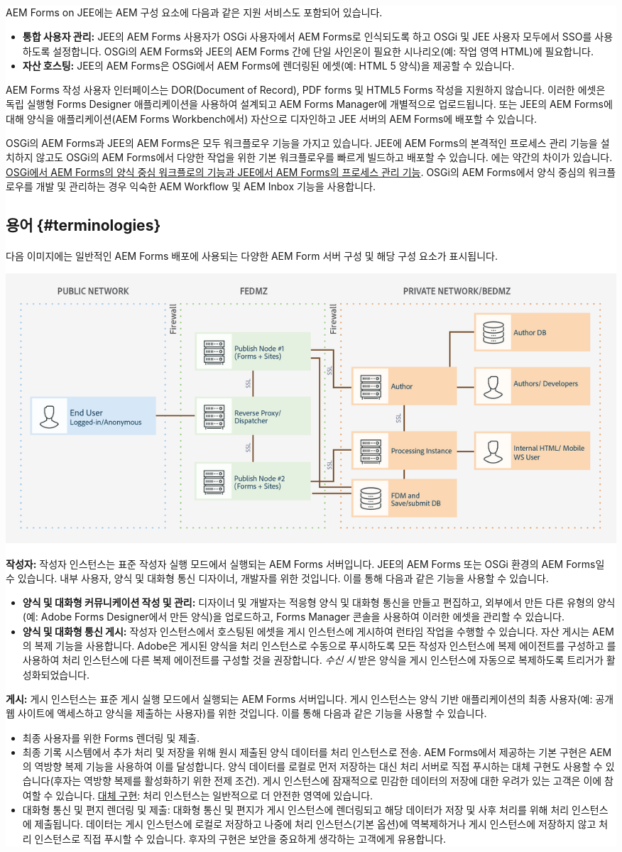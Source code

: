 AEM Forms on JEE에는 AEM 구성 요소에 다음과 같은 지원 서비스도 포함되어 있습니다.

* **통합 사용자 관리:** JEE의 AEM Forms 사용자가 OSGi 사용자에서 AEM Forms로 인식되도록 하고 OSGi 및 JEE 사용자 모두에서 SSO를 사용하도록 설정합니다. OSGi의 AEM Forms와 JEE의 AEM Forms 간에 단일 사인온이 필요한 시나리오(예: 작업 영역 HTML)에 필요합니다.
* **자산 호스팅:** JEE의 AEM Forms은 OSGi에서 AEM Forms에 렌더링된 에셋(예: HTML 5 양식)을 제공할 수 있습니다.

AEM Forms 작성 사용자 인터페이스는 DOR(Document of Record), PDF forms 및 HTML5 Forms 작성을 지원하지 않습니다. 이러한 에셋은 독립 실행형 Forms Designer 애플리케이션을 사용하여 설계되고 AEM Forms Manager에 개별적으로 업로드됩니다. 또는 JEE의 AEM Forms에 대해 양식을 애플리케이션(AEM Forms Workbench에서) 자산으로 디자인하고 JEE 서버의 AEM Forms에 배포할 수 있습니다.

OSGi의 AEM Forms과 JEE의 AEM Forms은 모두 워크플로우 기능을 가지고 있습니다. JEE에 AEM Forms의 본격적인 프로세스 관리 기능을 설치하지 않고도 OSGi의 AEM Forms에서 다양한 작업을 위한 기본 워크플로우를 빠르게 빌드하고 배포할 수 있습니다. 에는 약간의 차이가 있습니다. [OSGi에서 AEM Forms의 양식 중심 워크플로의 기능과 JEE에서 AEM Forms의 프로세스 관리 기능](capabilities-osgi-jee-workflows.md). OSGi의 AEM Forms에서 양식 중심의 워크플로우를 개발 및 관리하는 경우 익숙한 AEM Workflow 및 AEM Inbox 기능을 사용합니다.

## 용어 {#terminologies}

다음 이미지에는 일반적인 AEM Forms 배포에 사용되는 다양한 AEM Form 서버 구성 및 해당 구성 요소가 표시됩니다.

![aem_forms_-_recommendedtopology](assets/aem_forms_-_recommendedtopology.png)

**작성자:** 작성자 인스턴스는 표준 작성자 실행 모드에서 실행되는 AEM Forms 서버입니다. JEE의 AEM Forms 또는 OSGi 환경의 AEM Forms일 수 있습니다. 내부 사용자, 양식 및 대화형 통신 디자이너, 개발자를 위한 것입니다. 이를 통해 다음과 같은 기능을 사용할 수 있습니다.

* **양식 및 대화형 커뮤니케이션 작성 및 관리:** 디자이너 및 개발자는 적응형 양식 및 대화형 통신을 만들고 편집하고, 외부에서 만든 다른 유형의 양식(예: Adobe Forms Designer에서 만든 양식)을 업로드하고, Forms Manager 콘솔을 사용하여 이러한 에셋을 관리할 수 있습니다.
* **양식 및 대화형 통신 게시:** 작성자 인스턴스에서 호스팅된 에셋을 게시 인스턴스에 게시하여 런타임 작업을 수행할 수 있습니다. 자산 게시는 AEM의 복제 기능을 사용합니다. Adobe은 게시된 양식을 처리 인스턴스로 수동으로 푸시하도록 모든 작성자 인스턴스에 복제 에이전트를 구성하고 를 사용하여 처리 인스턴스에 다른 복제 에이전트를 구성할 것을 권장합니다. *수신 시* 받은 양식을 게시 인스턴스에 자동으로 복제하도록 트리거가 활성화되었습니다.

**게시:** 게시 인스턴스는 표준 게시 실행 모드에서 실행되는 AEM Forms 서버입니다. 게시 인스턴스는 양식 기반 애플리케이션의 최종 사용자(예: 공개 웹 사이트에 액세스하고 양식을 제출하는 사용자)를 위한 것입니다. 이를 통해 다음과 같은 기능을 사용할 수 있습니다.

* 최종 사용자를 위한 Forms 렌더링 및 제출.
* 최종 기록 시스템에서 추가 처리 및 저장을 위해 원시 제출된 양식 데이터를 처리 인스턴스로 전송. AEM Forms에서 제공하는 기본 구현은 AEM의 역방향 복제 기능을 사용하여 이를 달성합니다. 양식 데이터를 로컬로 먼저 저장하는 대신 처리 서버로 직접 푸시하는 대체 구현도 사용할 수 있습니다(후자는 역방향 복제를 활성화하기 위한 전제 조건). 게시 인스턴스에 잠재적으로 민감한 데이터의 저장에 대한 우려가 있는 고객은 이에 참여할 수 있습니다. [대체 구현](/help/forms/using/configuring-draft-submission-storage.md): 처리 인스턴스는 일반적으로 더 안전한 영역에 있습니다.
* 대화형 통신 및 편지 렌더링 및 제출: 대화형 통신 및 편지가 게시 인스턴스에 렌더링되고 해당 데이터가 저장 및 사후 처리를 위해 처리 인스턴스에 제출됩니다. 데이터는 게시 인스턴스에 로컬로 저장하고 나중에 처리 인스턴스(기본 옵션)에 역복제하거나 게시 인스턴스에 저장하지 않고 처리 인스턴스로 직접 푸시할 수 있습니다. 후자의 구현은 보안을 중요하게 생각하는 고객에게 유용합니다.
